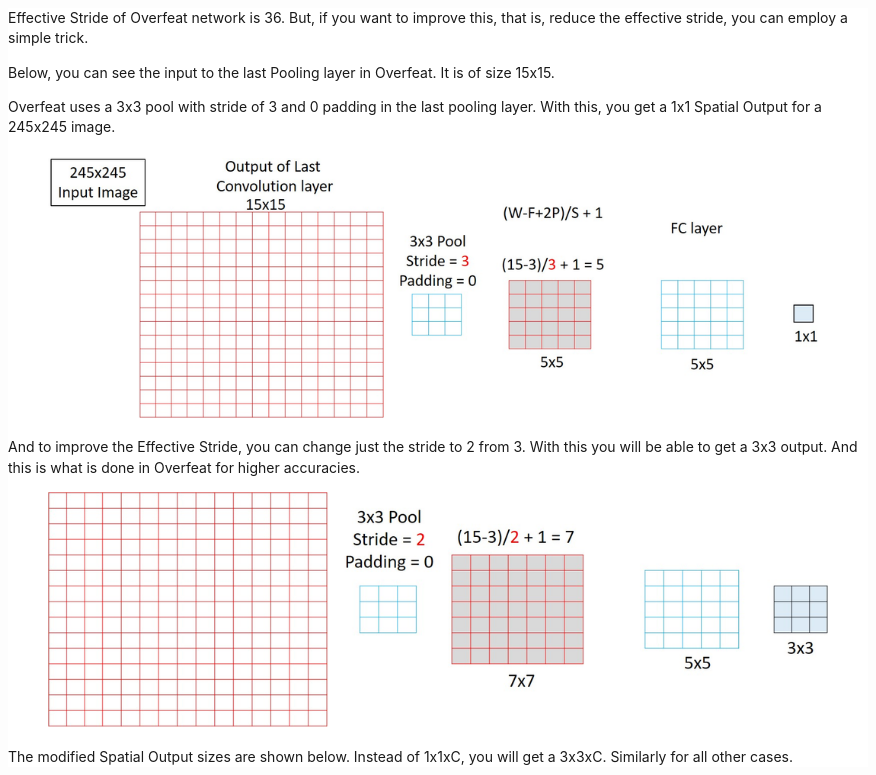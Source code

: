 Effective Stride of Overfeat network is 36.
But, if you want to improve this, that is, reduce the effective stride, you can employ a simple trick.

Below, you can see the input to the last Pooling layer in Overfeat. It is of size 15x15.

Overfeat uses a 3x3 pool with stride of 3 and 0 padding in the last pooling layer. With this, you get a 1x1 Spatial Output for a 245x245 image.

<figure>
  <a href="/assets/images/evodn/detection_improve_effective_stride.jpg"><img src="/assets/images/evodn/detection_improve_effective_stride.jpg"></a>
</figure>

And to improve the Effective Stride, you can change just the stride to 2 from 3. With this you will be able to get a 3x3 output. And this is what is done in Overfeat for higher accuracies.

<figure>
  <a href="/assets/images/evodn/detection_improve_effective_stride_1.jpg"><img src="/assets/images/evodn/detection_improve_effective_stride_1.jpg"></a>
</figure>

The modified Spatial Output sizes are shown below. Instead of 1x1xC, you will get a 3x3xC. Similarly for all other cases.

<figure>